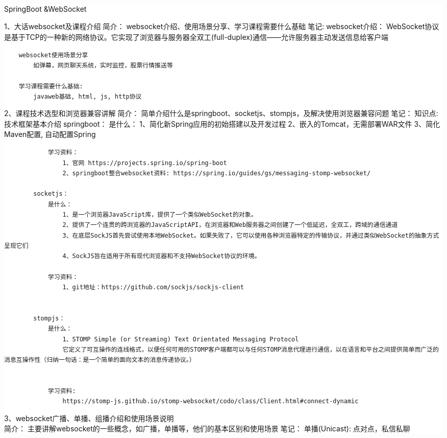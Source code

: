 SpringBoot &WebSocket



1、大话websocket及课程介绍
	简介：
		websocket介绍、使用场景分享、学习课程需要什么基础
	笔记:
		websocket介绍：
			WebSocket协议是基于TCP的一种新的网络协议。它实现了浏览器与服务器全双工(full-duplex)通信——允许服务器主动发送信息给客户端

		websocket使用场景分享
			如弹幕，网页聊天系统，实时监控，股票行情推送等

		学习课程需要什么基础:
			javaweb基础, html, js, http协议




2、课程技术选型和浏览器兼容讲解
	简介：
		简单介绍什么是springboot、socketjs、stompjs，及解决使用浏览器兼容问题
	笔记：
	知识点:
		技术框架基本介绍
			springboot：
				是什么：
					1、简化新Spring应用的初始搭建以及开发过程
					2、嵌入的Tomcat，无需部署WAR文件
					3、简化Maven配置, 自动配置Spring
 
				学习资料：
					1、官网 https://projects.spring.io/spring-boot
					2、springboot整合websocket资料: https://spring.io/guides/gs/messaging-stomp-websocket/

			socketjs：	
				是什么：
					1、是一个浏览器JavaScript库，提供了一个类似WebSocket的对象。
					2、提供了一个连贯的跨浏览器的JavaScriptAPI，在浏览器和Web服务器之间创建了一个低延迟，全双工，跨域的通信通道
					3、在底层SockJS首先尝试使用本地WebSocket。如果失败了，它可以使用各种浏览器特定的传输协议，并通过类似WebSocket的抽象方式呈现它们
					4、SockJS旨在适用于所有现代浏览器和不支持WebSocket协议的环境。
							
				学习资料：
					1、git地址：https://github.com/sockjs/sockjs-client


			stompjs：
				是什么：
					1、STOMP Simple (or Streaming) Text Orientated Messaging Protocol
					它定义了可互操作的连线格式，以便任何可用的STOMP客户端都可以与任何STOMP消息代理进行通信，以在语言和平台之间提供简单而广泛的消息互操作性（归纳一句话：是一个简单的面向文本的消息传递协议。）
					

				学习资料:
					https://stomp-js.github.io/stomp-websocket/codo/class/Client.html#connect-dynamic
				


3、websocket广播、单播、组播介绍和使用场景说明	
	简介：
		主要讲解websocket的一些概念，如广播，单播等，他们的基本区别和使用场景
	笔记：
		单播(Unicast):
			点对点，私信私聊
			